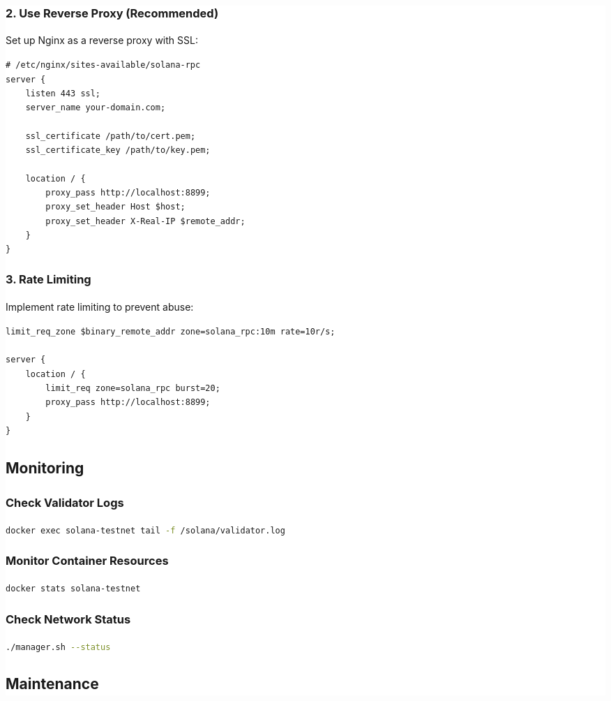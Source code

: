 ### 2. Use Reverse Proxy (Recommended)
Set up Nginx as a reverse proxy with SSL:

```nginx
# /etc/nginx/sites-available/solana-rpc
server {
    listen 443 ssl;
    server_name your-domain.com;

    ssl_certificate /path/to/cert.pem;
    ssl_certificate_key /path/to/key.pem;

    location / {
        proxy_pass http://localhost:8899;
        proxy_set_header Host $host;
        proxy_set_header X-Real-IP $remote_addr;
    }
}
```

### 3. Rate Limiting
Implement rate limiting to prevent abuse:

```nginx
limit_req_zone $binary_remote_addr zone=solana_rpc:10m rate=10r/s;

server {
    location / {
        limit_req zone=solana_rpc burst=20;
        proxy_pass http://localhost:8899;
    }
}
```

## Monitoring

### Check Validator Logs
```bash
docker exec solana-testnet tail -f /solana/validator.log
```

### Monitor Container Resources
```bash
docker stats solana-testnet
```

### Check Network Status
```bash
./manager.sh --status
```

## Maintenance
